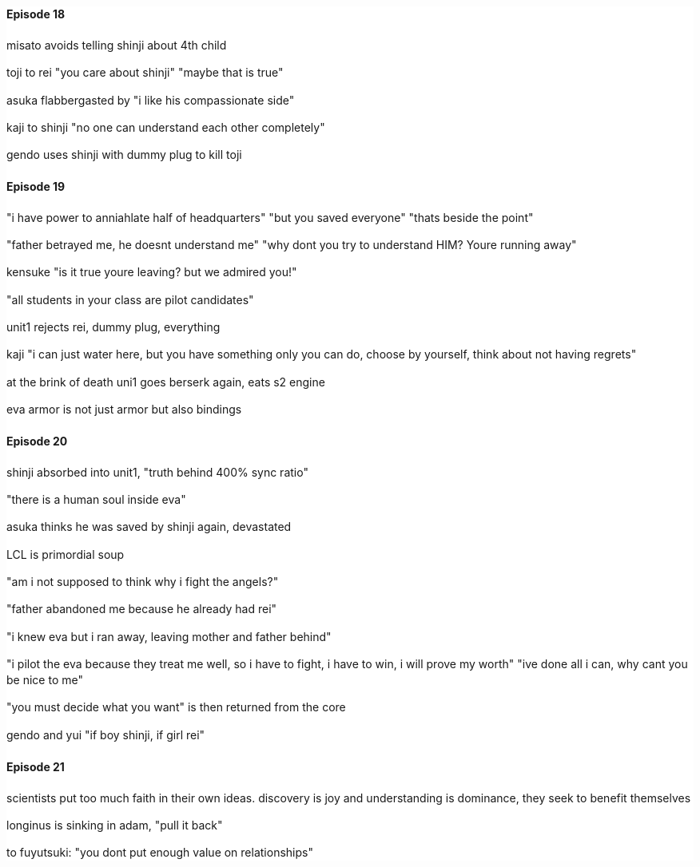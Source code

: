 #### Episode 18

misato avoids telling shinji about 4th child

toji to rei "you care about shinji" "maybe that is true"

asuka flabbergasted by "i like his compassionate side"

kaji to shinji "no one can understand each other completely"

gendo uses shinji with dummy plug to kill toji

#### Episode 19

"i have power to anniahlate half of headquarters" "but you saved everyone" "thats beside the point"

"father betrayed me, he doesnt understand me" "why dont you try to understand HIM? Youre running away"

kensuke "is it true youre leaving? but we admired you!"

"all students in your class are pilot candidates"

unit1 rejects rei, dummy plug, everything

kaji "i can just water here, but you have something only you can do, choose by yourself, think about not having regrets"

at the brink of death uni1 goes berserk again, eats s2 engine

eva armor is not just armor but also bindings

#### Episode 20

shinji absorbed into unit1, "truth behind 400% sync ratio"

"there is a human soul inside eva"

asuka thinks he was saved by shinji again, devastated

LCL is primordial soup

"am i not supposed to think why i fight the angels?"

"father abandoned me because he already had rei"

"i knew eva but i ran away, leaving mother and father behind"

"i pilot the eva because they treat me well, so i have to fight, i have to win, i will prove my worth" "ive done all i can, why cant you be nice to me"

"you must decide what you want" is then returned from the core

gendo and yui "if boy shinji, if girl rei"

#### Episode 21

scientists put too much faith in their own ideas. discovery is joy and understanding is dominance, they seek to benefit themselves

longinus is sinking in adam, "pull it back"

to fuyutsuki: "you dont put enough value on relationships"
